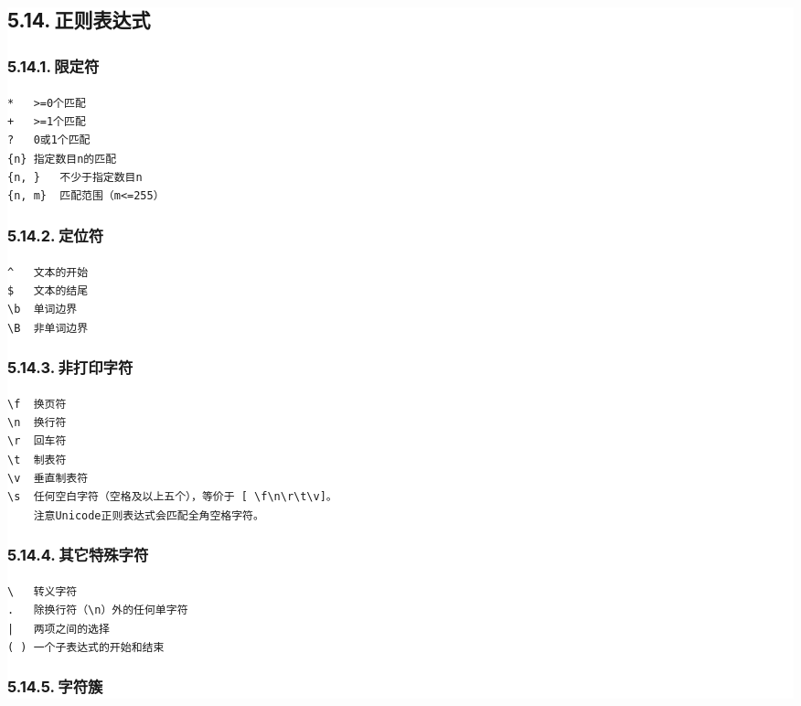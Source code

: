 <a id="toc_anchor" name="#514-正则表达式"></a>

## 5.14. 正则表达式

<a id="toc_anchor" name="#5141-限定符"></a>

### 5.14.1. 限定符

```
*	>=0个匹配
+	>=1个匹配
?	0或1个匹配
{n}	指定数目n的匹配
{n, }	不少于指定数目n
{n, m}	匹配范围（m<=255）
```

<a id="toc_anchor" name="#5142-定位符"></a>

### 5.14.2. 定位符

```
^	文本的开始
$	文本的结尾
\b	单词边界
\B	非单词边界
```

<a id="toc_anchor" name="#5143-非打印字符"></a>

### 5.14.3. 非打印字符

```
\f	换页符
\n	换行符
\r	回车符
\t	制表符
\v	垂直制表符
\s	任何空白字符（空格及以上五个），等价于 [ \f\n\r\t\v]。
	注意Unicode正则表达式会匹配全角空格字符。
```

<a id="toc_anchor" name="#5144-其它特殊字符"></a>

### 5.14.4. 其它特殊字符

```
\	转义字符
.	除换行符（\n）外的任何单字符
|	两项之间的选择
( )	一个子表达式的开始和结束
```

<a id="toc_anchor" name="#5145-字符簇"></a>

### 5.14.5. 字符簇
